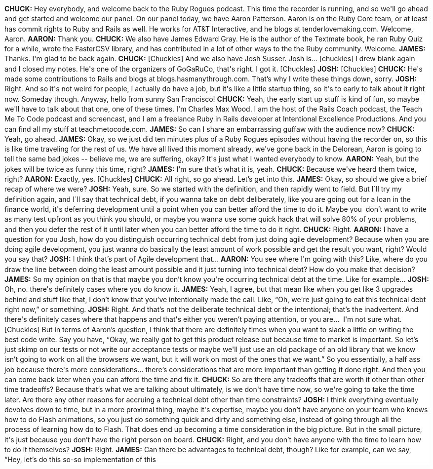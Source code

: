  **CHUCK:** Hey everybody, and welcome back to the Ruby Rogues podcast. This time the recorder is running, and so we'll go ahead and get started and welcome our panel. On our panel today, we have Aaron Patterson. Aaron is on the Ruby Core team, or at least has commit rights to Ruby and Rails as well. He works for AT&T Interactive, and he blogs at tenderlovemaking.com. Welcome, Aaron. **AARON:** Thank you. **CHUCK:** We also have James Edward Gray. He is the author of the Textmate book, he ran Ruby Quiz for a while, wrote the FasterCSV library, and has contributed in a lot of other ways to the the Ruby community. Welcome. **JAMES:** Thanks. I'm glad to be back again. **CHUCK:** [Chuckles] And we also have Josh Susser. Josh is… [chuckles] I drew blank again and I closed my notes. He's one of the organizers of GoGaRuCo, that's right. I got it. [Chuckles] **JOSH:** [Chuckles] **CHUCK:** He's made some contributions to Rails and blogs at blogs.hasmanythrough.com. That’s why I write these things down, sorry. **JOSH:** Right. And so it's not weird for people, I actually do have a job, but it's like a little startup thing, so it's to early to talk about it right now. Someday though. Anyway, hello from sunny San Francisco! **CHUCK:** Yeah, the early start up stuff is kind of fun, so maybe we'll have to talk about that one, one of these times. I'm Charles Max Wood. I am the host of the Rails Coach podcast, the Teach Me To Code podcast and screencast, and I am a freelance Ruby in Rails developer at Intentional Excellence Productions. And you can find all my stuff at teachmetocode.com. **JAMES:** So can I share an embarrassing guffaw with the audience now? **CHUCK:** Yeah, go ahead. **JAMES:** Okay, so we just did ten minutes plus of a Ruby Rogues episodes without having the recorder on, so this is like time traveling for the rest of us. We have all lived this moment already, we've gone back in the Delorean, Aaron is going to tell the same bad jokes -- believe me, we are suffering, okay? It's just what I wanted everybody to know. **AARON:** Yeah, but the jokes will be twice as funny this time, right? **JAMES:** I'm sure that’s what it is, yeah. **CHUCK:** Because we've heard them twice, right? **AARON:** Exactly, yes. [Chuckles] **CHUCK:** All right, so go ahead. Let’s get into this. **JAMES:** Okay, so should we give a brief recap of where we were? **JOSH:** Yeah, sure. So we started with the definition, and then rapidly went to field. But I´ll try my definition again, and I´ll say that technical debt, if you wanna take on debt deliberately, like you are going out for a loan in the finance world, it's deferring development until a point when you can better afford the time to do it. Maybe you&nbsp; don’t want to write as many test upfront as you think you should, or maybe you wanna use some quick hack that will solve 80% of your problems, and then you defer the rest of it until later when you can better afford the time to do it right. **CHUCK:** Right. **AARON:** I have a question for you Josh, how do you distinguish occurring technical debt from just doing agile development? Because when you are doing agile development, you just wanna do basically the least amount of work possible and get the result you want, right? Would you say that? **JOSH:** I think that’s part of Agile development that… **AARON:** You see where I'm going with this? Like, where do you draw the line between doing the least amount possible and it just turning into technical debt? How do you make that decision? **JAMES:** So my opinion on that is that maybe you don’t know you're occurring technical debt at the time. Like for example… **JOSH:** Oh, no. there's definitely cases where you do know it. **JAMES:** Yeah, I agree, but that mean like when you get like 3 upgrades behind and stuff like that, I don’t know that you’ve intentionally made the call. Like, “Oh, we're just going to eat this technical debt right now,” or something. **JOSH:** Right. And that’s not the deliberate technical debt or the intentional; that’s the inadvertent. And there's definitely cases where that happens and that's either you weren’t paying attention, or you are…&nbsp; I'm not sure what. [Chuckles] But in terms of Aaron’s question, I think that there are definitely times when you want to slack a little on writing the best code write. Say you have, “Okay, we really got to get this product release out because time to market is important. So let’s just skimp on our tests or not write our acceptance tests or maybe we'll just use an old package of an old library that we know isn’t going to work on all the browsers we want, but it will work on most of the ones that we want.” So you essentially, a half ass job because there's more considerations… there’s considerations that are more important than getting it done right. And then you can come back later when you can afford the time and fix it. **CHUCK:** So are there any tradeoffs that are worth it other than other time tradeoffs? Because that’s what we are talking about ultimately, is we don't have time now, so we're going to take the time later. Are there any other reasons for accruing a technical debt other than time constraints? **JOSH:** I think everything eventually devolves down to time, but in a more proximal thing, maybe it's expertise, maybe you don’t have anyone on your team who knows how to do Flash animations, so you just do something quick and dirty and something else, instead of going through all the process of learning how do to Flash. That does end up becoming a time consideration in the big picture. But in the small picture, it's just because you don’t have the right person on board. **CHUCK:** Right, and you don’t have anyone with the time to learn how to do it themselves? **JOSH:** Right. **JAMES:** Can there be advantages to technical debt, though? Like for example, can we say, “Hey, let’s do this so-so implementation of this